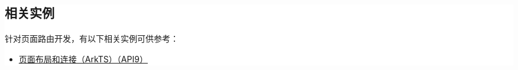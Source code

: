 ## 相关实例

针对页面路由开发，有以下相关实例可供参考：

- [页面布局和连接（ArkTS）（API9）](https://gitee.com/openharmony/applications_app_samples/tree/OpenHarmony-4.0-Release/code/UI/ArkTsComponentCollection/DefiningPageLayoutAndConnection)
